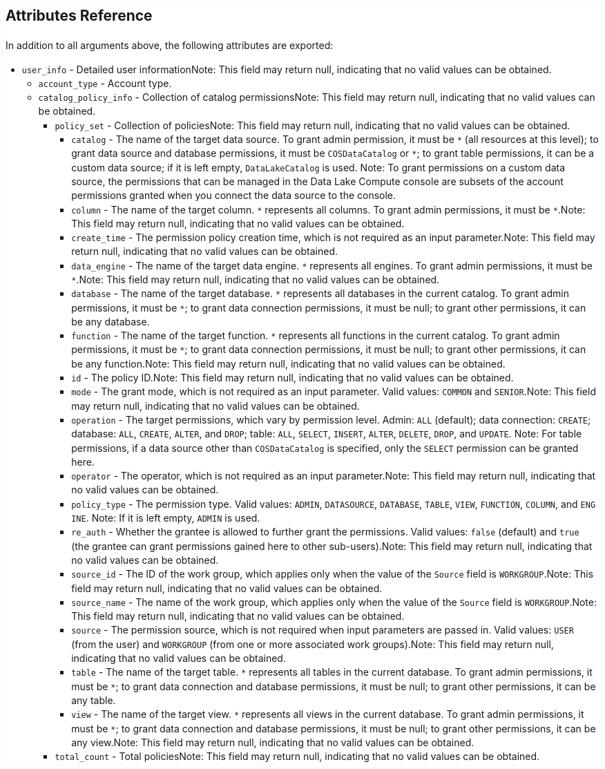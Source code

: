 ## Attributes Reference

In addition to all arguments above, the following attributes are exported:

* `user_info` - Detailed user informationNote: This field may return null, indicating that no valid values can be obtained.
  * `account_type` - Account type.
  * `catalog_policy_info` - Collection of catalog permissionsNote: This field may return null, indicating that no valid values can be obtained.
    * `policy_set` - Collection of policiesNote: This field may return null, indicating that no valid values can be obtained.
      * `catalog` - The name of the target data source. To grant admin permission, it must be `*` (all resources at this level); to grant data source and database permissions, it must be `COSDataCatalog` or `*`; to grant table permissions, it can be a custom data source; if it is left empty, `DataLakeCatalog` is used. Note: To grant permissions on a custom data source, the permissions that can be managed in the Data Lake Compute console are subsets of the account permissions granted when you connect the data source to the console.
      * `column` - The name of the target column. `*` represents all columns. To grant admin permissions, it must be `*`.Note: This field may return null, indicating that no valid values can be obtained.
      * `create_time` - The permission policy creation time, which is not required as an input parameter.Note: This field may return null, indicating that no valid values can be obtained.
      * `data_engine` - The name of the target data engine. `*` represents all engines. To grant admin permissions, it must be `*`.Note: This field may return null, indicating that no valid values can be obtained.
      * `database` - The name of the target database. `*` represents all databases in the current catalog. To grant admin permissions, it must be `*`; to grant data connection permissions, it must be null; to grant other permissions, it can be any database.
      * `function` - The name of the target function. `*` represents all functions in the current catalog. To grant admin permissions, it must be `*`; to grant data connection permissions, it must be null; to grant other permissions, it can be any function.Note: This field may return null, indicating that no valid values can be obtained.
      * `id` - The policy ID.Note: This field may return null, indicating that no valid values can be obtained.
      * `mode` - The grant mode, which is not required as an input parameter. Valid values: `COMMON` and `SENIOR`.Note: This field may return null, indicating that no valid values can be obtained.
      * `operation` - The target permissions, which vary by permission level. Admin: `ALL` (default); data connection: `CREATE`; database: `ALL`, `CREATE`, `ALTER`, and `DROP`; table: `ALL`, `SELECT`, `INSERT`, `ALTER`, `DELETE`, `DROP`, and `UPDATE`. Note: For table permissions, if a data source other than `COSDataCatalog` is specified, only the `SELECT` permission can be granted here.
      * `operator` - The operator, which is not required as an input parameter.Note: This field may return null, indicating that no valid values can be obtained.
      * `policy_type` - The permission type. Valid values: `ADMIN`, `DATASOURCE`, `DATABASE`, `TABLE`, `VIEW`, `FUNCTION`, `COLUMN`, and `ENGINE`. Note: If it is left empty, `ADMIN` is used.
      * `re_auth` - Whether the grantee is allowed to further grant the permissions. Valid values: `false` (default) and `true` (the grantee can grant permissions gained here to other sub-users).Note: This field may return null, indicating that no valid values can be obtained.
      * `source_id` - The ID of the work group, which applies only when the value of the `Source` field is `WORKGROUP`.Note: This field may return null, indicating that no valid values can be obtained.
      * `source_name` - The name of the work group, which applies only when the value of the `Source` field is `WORKGROUP`.Note: This field may return null, indicating that no valid values can be obtained.
      * `source` - The permission source, which is not required when input parameters are passed in. Valid values: `USER` (from the user) and `WORKGROUP` (from one or more associated work groups).Note: This field may return null, indicating that no valid values can be obtained.
      * `table` - The name of the target table. `*` represents all tables in the current database. To grant admin permissions, it must be `*`; to grant data connection and database permissions, it must be null; to grant other permissions, it can be any table.
      * `view` - The name of the target view. `*` represents all views in the current database. To grant admin permissions, it must be `*`; to grant data connection and database permissions, it must be null; to grant other permissions, it can be any view.Note: This field may return null, indicating that no valid values can be obtained.
    * `total_count` - Total policiesNote: This field may return null, indicating that no valid values can be obtained.